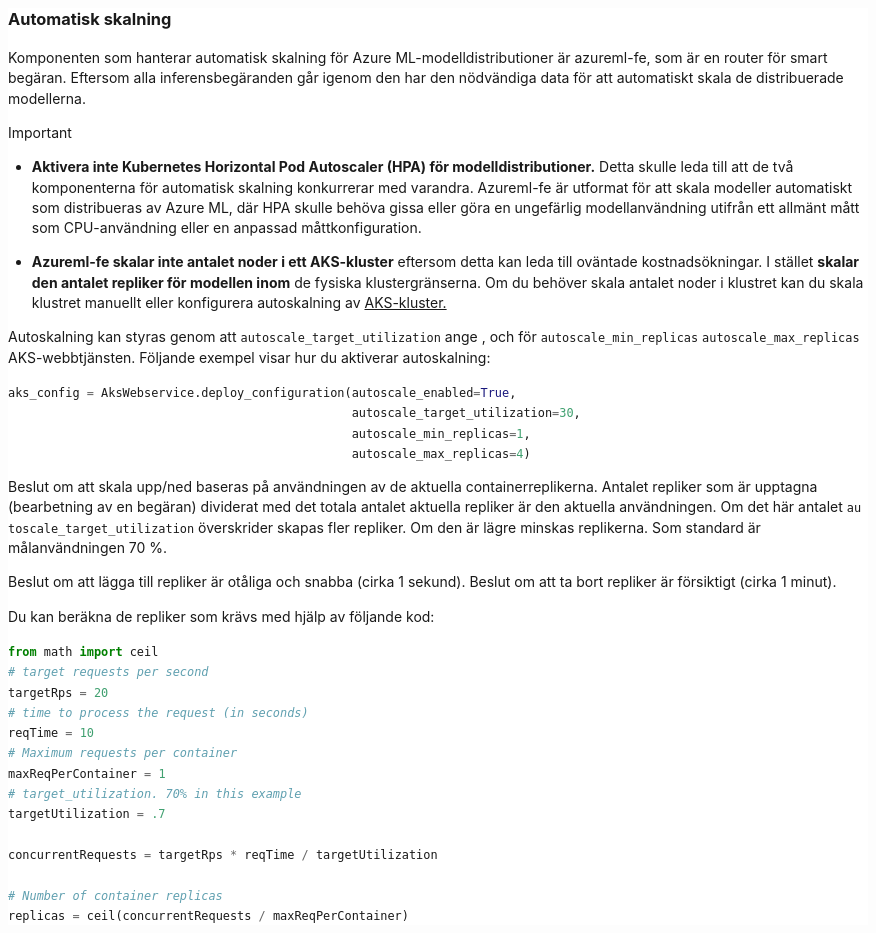 ### <a name="autoscaling"></a>Automatisk skalning

Komponenten som hanterar automatisk skalning för Azure ML-modelldistributioner är azureml-fe, som är en router för smart begäran. Eftersom alla inferensbegäranden går igenom den har den nödvändiga data för att automatiskt skala de distribuerade modellerna.

> [!IMPORTANT]
> * **Aktivera inte Kubernetes Horizontal Pod Autoscaler (HPA) för modelldistributioner.** Detta skulle leda till att de två komponenterna för automatisk skalning konkurrerar med varandra. Azureml-fe är utformat för att skala modeller automatiskt som distribueras av Azure ML, där HPA skulle behöva gissa eller göra en ungefärlig modellanvändning utifrån ett allmänt mått som CPU-användning eller en anpassad måttkonfiguration.
> 
> * **Azureml-fe skalar inte antalet noder i ett AKS-kluster** eftersom detta kan leda till oväntade kostnadsökningar. I stället **skalar den antalet repliker för modellen inom** de fysiska klustergränserna. Om du behöver skala antalet noder i klustret kan du skala klustret manuellt eller konfigurera autoskalning av [AKS-kluster.](../aks/cluster-autoscaler.md)

Autoskalning kan styras genom att `autoscale_target_utilization` ange , och för `autoscale_min_replicas` `autoscale_max_replicas` AKS-webbtjänsten. Följande exempel visar hur du aktiverar autoskalning:

```python
aks_config = AksWebservice.deploy_configuration(autoscale_enabled=True, 
                                                autoscale_target_utilization=30,
                                                autoscale_min_replicas=1,
                                                autoscale_max_replicas=4)
```

Beslut om att skala upp/ned baseras på användningen av de aktuella containerreplikerna. Antalet repliker som är upptagna (bearbetning av en begäran) dividerat med det totala antalet aktuella repliker är den aktuella användningen. Om det här antalet `autoscale_target_utilization` överskrider skapas fler repliker. Om den är lägre minskas replikerna. Som standard är målanvändningen 70 %.

Beslut om att lägga till repliker är otåliga och snabba (cirka 1 sekund). Beslut om att ta bort repliker är försiktigt (cirka 1 minut).

Du kan beräkna de repliker som krävs med hjälp av följande kod:

```python
from math import ceil
# target requests per second
targetRps = 20
# time to process the request (in seconds)
reqTime = 10
# Maximum requests per container
maxReqPerContainer = 1
# target_utilization. 70% in this example
targetUtilization = .7

concurrentRequests = targetRps * reqTime / targetUtilization

# Number of container replicas
replicas = ceil(concurrentRequests / maxReqPerContainer)
```
